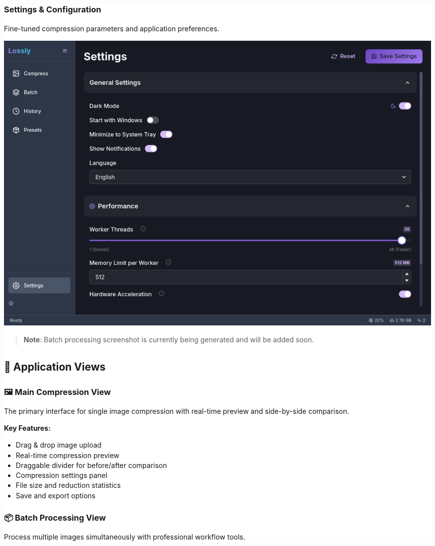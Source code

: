 
### Settings & Configuration
Fine-tuned compression parameters and application preferences.

![Settings & Configuration](docs/screenshots/settings-panel.png)

> **Note**: Batch processing screenshot is currently being generated and will be added soon.

## 📸 Application Views

### 🖼️ Main Compression View
The primary interface for single image compression with real-time preview and side-by-side comparison.

**Key Features:**
- Drag & drop image upload
- Real-time compression preview
- Draggable divider for before/after comparison
- Compression settings panel
- File size and reduction statistics
- Save and export options

### 📦 Batch Processing View
Process multiple images simultaneously with professional workflow tools.

